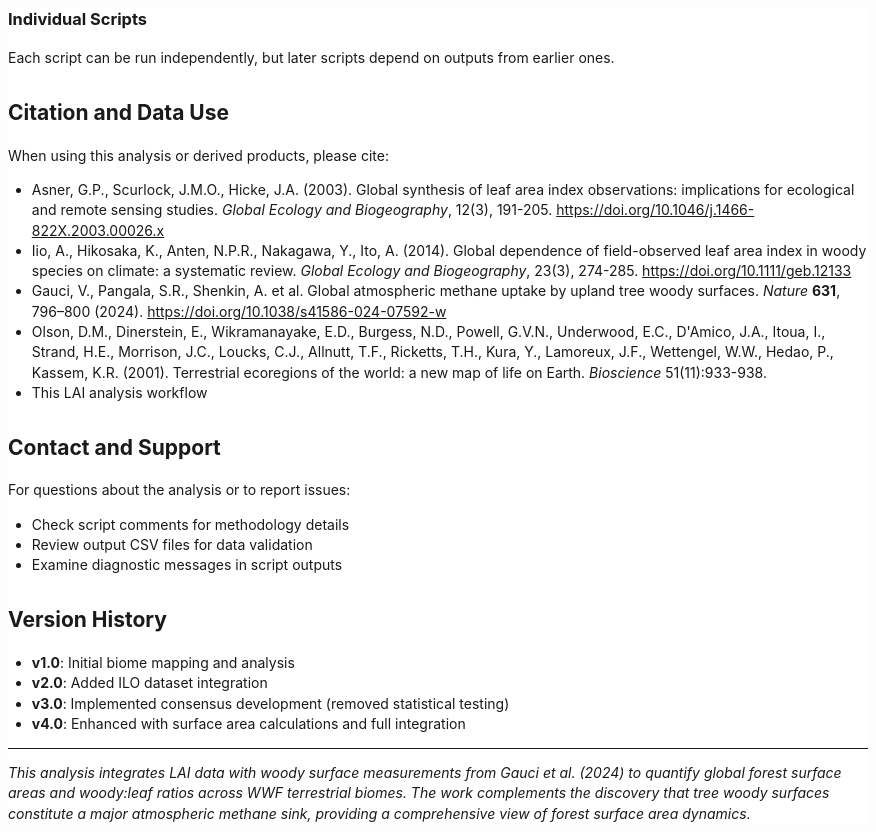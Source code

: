 ### Individual Scripts
Each script can be run independently, but later scripts depend on outputs from earlier ones.







## Citation and Data Use

When using this analysis or derived products, please cite:
- Asner, G.P., Scurlock, J.M.O., Hicke, J.A. (2003). Global synthesis of leaf area index observations: implications for ecological and remote sensing studies. *Global Ecology and Biogeography*, 12(3), 191-205. https://doi.org/10.1046/j.1466-822X.2003.00026.x
- Iio, A., Hikosaka, K., Anten, N.P.R., Nakagawa, Y., Ito, A. (2014). Global dependence of field-observed leaf area index in woody species on climate: a systematic review. *Global Ecology and Biogeography*, 23(3), 274-285. https://doi.org/10.1111/geb.12133
- Gauci, V., Pangala, S.R., Shenkin, A. et al. Global atmospheric methane uptake by upland tree woody surfaces. *Nature* **631**, 796–800 (2024). https://doi.org/10.1038/s41586-024-07592-w
- Olson, D.M., Dinerstein, E., Wikramanayake, E.D., Burgess, N.D., Powell, G.V.N., Underwood, E.C., D'Amico, J.A., Itoua, I., Strand, H.E., Morrison, J.C., Loucks, C.J., Allnutt, T.F., Ricketts, T.H., Kura, Y., Lamoreux, J.F., Wettengel, W.W., Hedao, P., Kassem, K.R. (2001). Terrestrial ecoregions of the world: a new map of life on Earth. *Bioscience* 51(11):933-938.
- This LAI analysis workflow

## Contact and Support

For questions about the analysis or to report issues:
- Check script comments for methodology details
- Review output CSV files for data validation
- Examine diagnostic messages in script outputs

## Version History

- **v1.0**: Initial biome mapping and analysis
- **v2.0**: Added ILO dataset integration  
- **v3.0**: Implemented consensus development (removed statistical testing)
- **v4.0**: Enhanced with surface area calculations and full integration

---

*This analysis integrates LAI data with woody surface measurements from Gauci et al. (2024) to quantify global forest surface areas and woody:leaf ratios across WWF terrestrial biomes. The work complements the discovery that tree woody surfaces constitute a major atmospheric methane sink, providing a comprehensive view of forest surface area dynamics.*
